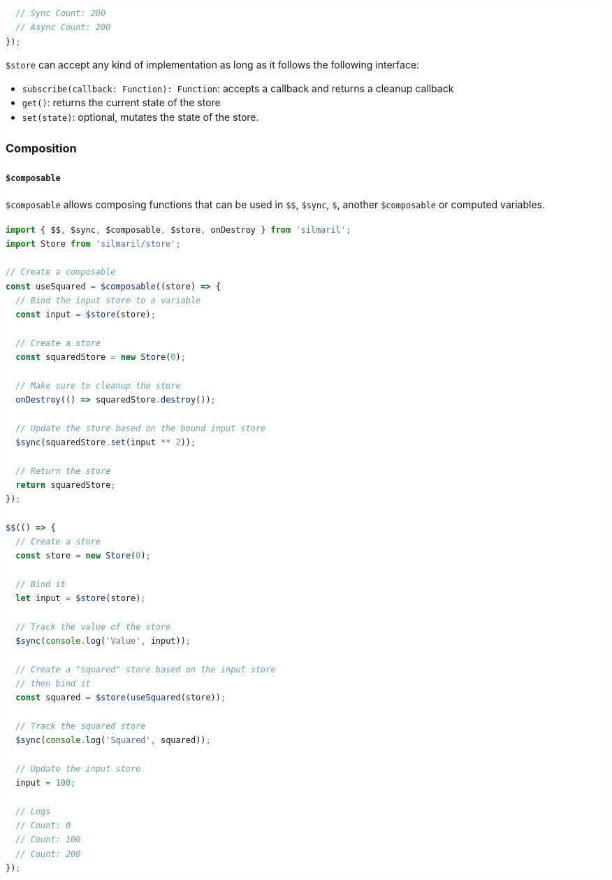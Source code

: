 ```js
  // Sync Count: 200
  // Async Count: 200
});
```

`$store` can accept any kind of implementation as long as it follows the following interface:

- `subscribe(callback: Function): Function`: accepts a callback and returns a cleanup callback
- `get()`: returns the current state of the store
- `set(state)`: optional, mutates the state of the store.

### Composition

#### `$composable`

`$composable` allows composing functions that can be used in `$$`, `$sync`, `$`, another `$composable` or computed variables.

```js
import { $$, $sync, $composable, $store, onDestroy } from 'silmaril';
import Store from 'silmaril/store';

// Create a composable
const useSquared = $composable((store) => {
  // Bind the input store to a variable
  const input = $store(store);

  // Create a store
  const squaredStore = new Store(0);

  // Make sure to cleanup the store
  onDestroy(() => squaredStore.destroy());

  // Update the store based on the bound input store
  $sync(squaredStore.set(input ** 2));

  // Return the store
  return squaredStore;
});

$$(() => {
  // Create a store
  const store = new Store(0);

  // Bind it
  let input = $store(store);

  // Track the value of the store
  $sync(console.log('Value', input));

  // Create a "squared" store based on the input store
  // then bind it
  const squared = $store(useSquared(store));

  // Track the squared store
  $sync(console.log('Squared', squared));

  // Update the input store
  input = 100;

  // Logs
  // Count: 0
  // Count: 100
  // Count: 200
});
```